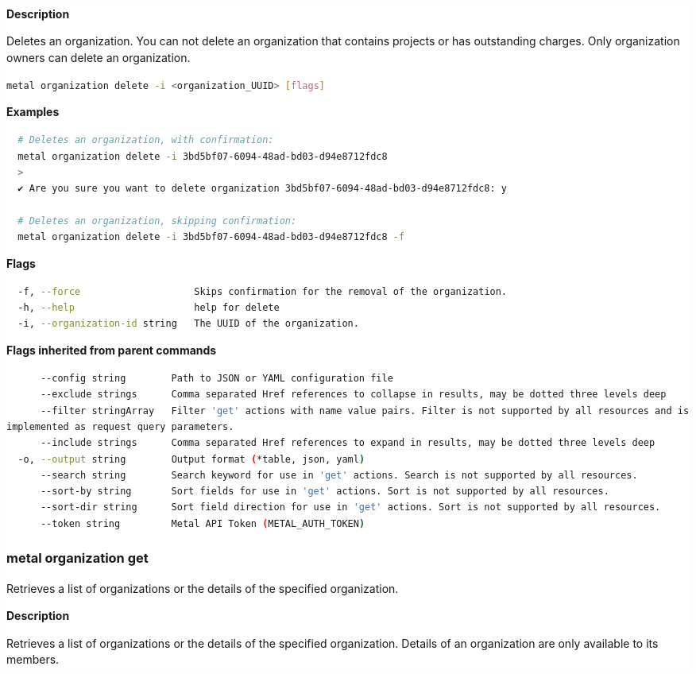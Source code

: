 **Description**

Deletes an organization. You can not delete an organization that contains projects or has outstanding charges. Only organization owners can delete an organization.

```sh
metal organization delete -i <organization_UUID> [flags]
```

**Examples**

```sh
  # Deletes an organization, with confirmation: 
  metal organization delete -i 3bd5bf07-6094-48ad-bd03-d94e8712fdc8
  >
  ✔ Are you sure you want to delete organization 3bd5bf07-6094-48ad-bd03-d94e8712fdc8: y
  
  # Deletes an organization, skipping confirmation:
  metal organization delete -i 3bd5bf07-6094-48ad-bd03-d94e8712fdc8 -f
```

**Flags**

```sh
  -f, --force                    Skips confirmation for the removal of the organization.
  -h, --help                     help for delete
  -i, --organization-id string   The UUID of the organization.
```

**Flags inherited from parent commands**

```sh
      --config string        Path to JSON or YAML configuration file
      --exclude strings      Comma separated Href references to collapse in results, may be dotted three levels deep
      --filter stringArray   Filter 'get' actions with name value pairs. Filter is not supported by all resources and is implemented as request query parameters.
      --include strings      Comma separated Href references to expand in results, may be dotted three levels deep
  -o, --output string        Output format (*table, json, yaml)
      --search string        Search keyword for use in 'get' actions. Search is not supported by all resources.
      --sort-by string       Sort fields for use in 'get' actions. Sort is not supported by all resources.
      --sort-dir string      Sort field direction for use in 'get' actions. Sort is not supported by all resources.
      --token string         Metal API Token (METAL_AUTH_TOKEN)
```

### metal organization get

Retrieves a list of organizations or the details of the specified organization.

**Description**

Retrieves a list of organizations or the details of the specified organization. Details of an organization are only available to its members.

